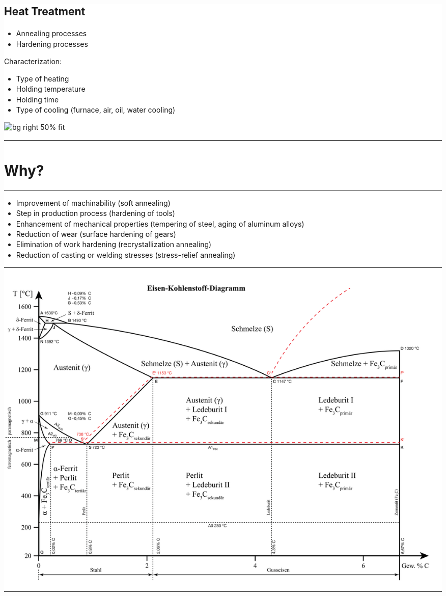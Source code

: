 ## Heat Treatment

- Annealing processes
- Hardening processes

Characterization:
- Type of heating
- Holding temperature
- Holding time
- Type of cooling (furnace, air, oil, water cooling)

![bg right 50% fit](../assets/styles/w.png)

---

# Why?

---

- Improvement of machinability (soft annealing)
- Step in production process (hardening of tools)
- Enhancement of mechanical properties (tempering of steel, aging of aluminum alloys)
- Reduction of wear (surface hardening of gears)
- Elimination of work hardening (recrystallization annealing)
- Reduction of casting or welding stresses (stress-relief annealing)

---

![bg 70% fit](../assets/Figures/Eisen_Kohlenstoff_Diagramm_Deutsch.svg)

---